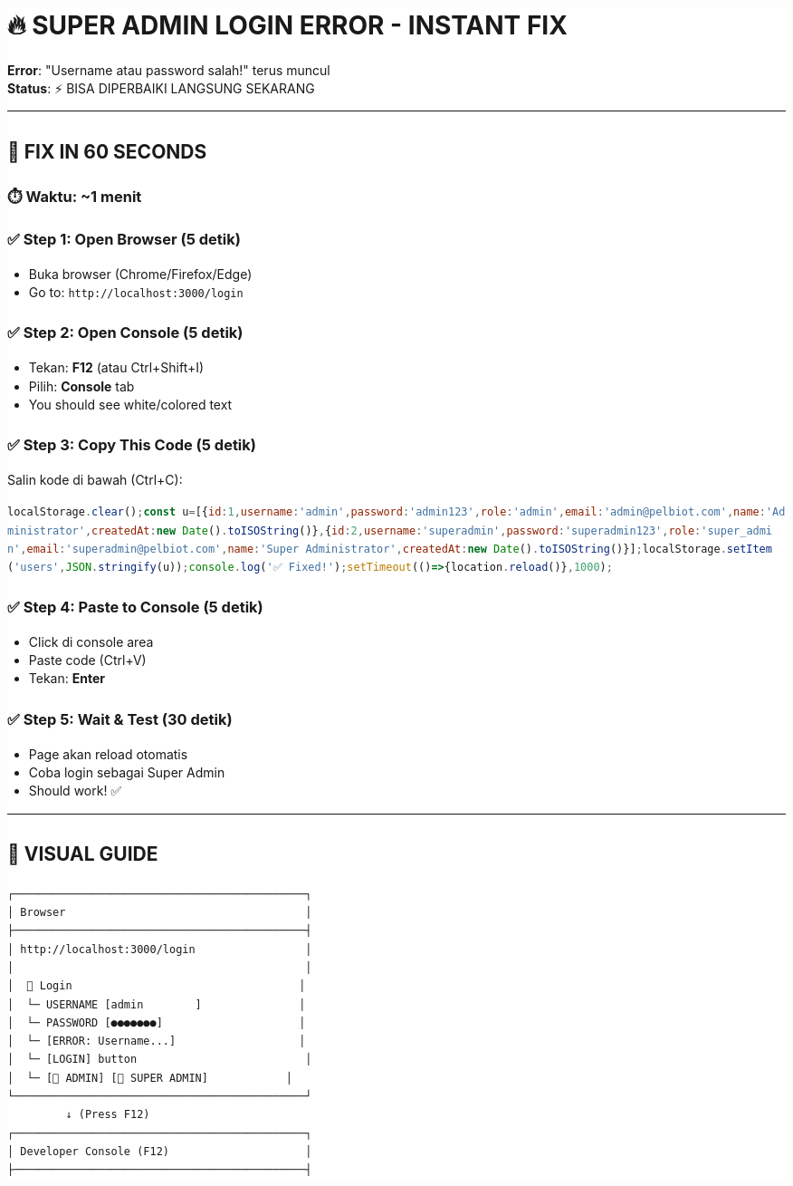 # 🔥 SUPER ADMIN LOGIN ERROR - INSTANT FIX

**Error**: "Username atau password salah!" terus muncul  
**Status**: ⚡ BISA DIPERBAIKI LANGSUNG SEKARANG  

---

## 🚀 FIX IN 60 SECONDS

### ⏱️ Waktu: ~1 menit

### ✅ Step 1: Open Browser (5 detik)
- Buka browser (Chrome/Firefox/Edge)
- Go to: `http://localhost:3000/login`

### ✅ Step 2: Open Console (5 detik)
- Tekan: **F12** (atau Ctrl+Shift+I)
- Pilih: **Console** tab
- You should see white/colored text

### ✅ Step 3: Copy This Code (5 detik)
Salin kode di bawah (Ctrl+C):

```javascript
localStorage.clear();const u=[{id:1,username:'admin',password:'admin123',role:'admin',email:'admin@pelbiot.com',name:'Administrator',createdAt:new Date().toISOString()},{id:2,username:'superadmin',password:'superadmin123',role:'super_admin',email:'superadmin@pelbiot.com',name:'Super Administrator',createdAt:new Date().toISOString()}];localStorage.setItem('users',JSON.stringify(u));console.log('✅ Fixed!');setTimeout(()=>{location.reload()},1000);
```

### ✅ Step 4: Paste to Console (5 detik)
- Click di console area
- Paste code (Ctrl+V)
- Tekan: **Enter**

### ✅ Step 5: Wait & Test (30 detik)
- Page akan reload otomatis
- Coba login sebagai Super Admin
- Should work! ✅

---

## 📸 VISUAL GUIDE

```
┌─────────────────────────────────────────────┐
│ Browser                                     │
├─────────────────────────────────────────────┤
│ http://localhost:3000/login                 │
│                                             │
│  🔐 Login                                   │
│  └─ USERNAME [admin        ]               │
│  └─ PASSWORD [●●●●●●●]                     │
│  └─ [ERROR: Username...]                   │
│  └─ [LOGIN] button                          │
│  └─ [👤 ADMIN] [👑 SUPER ADMIN]            │
└─────────────────────────────────────────────┘
         ↓ (Press F12)
┌─────────────────────────────────────────────┐
│ Developer Console (F12)                     │
├─────────────────────────────────────────────┤
```
